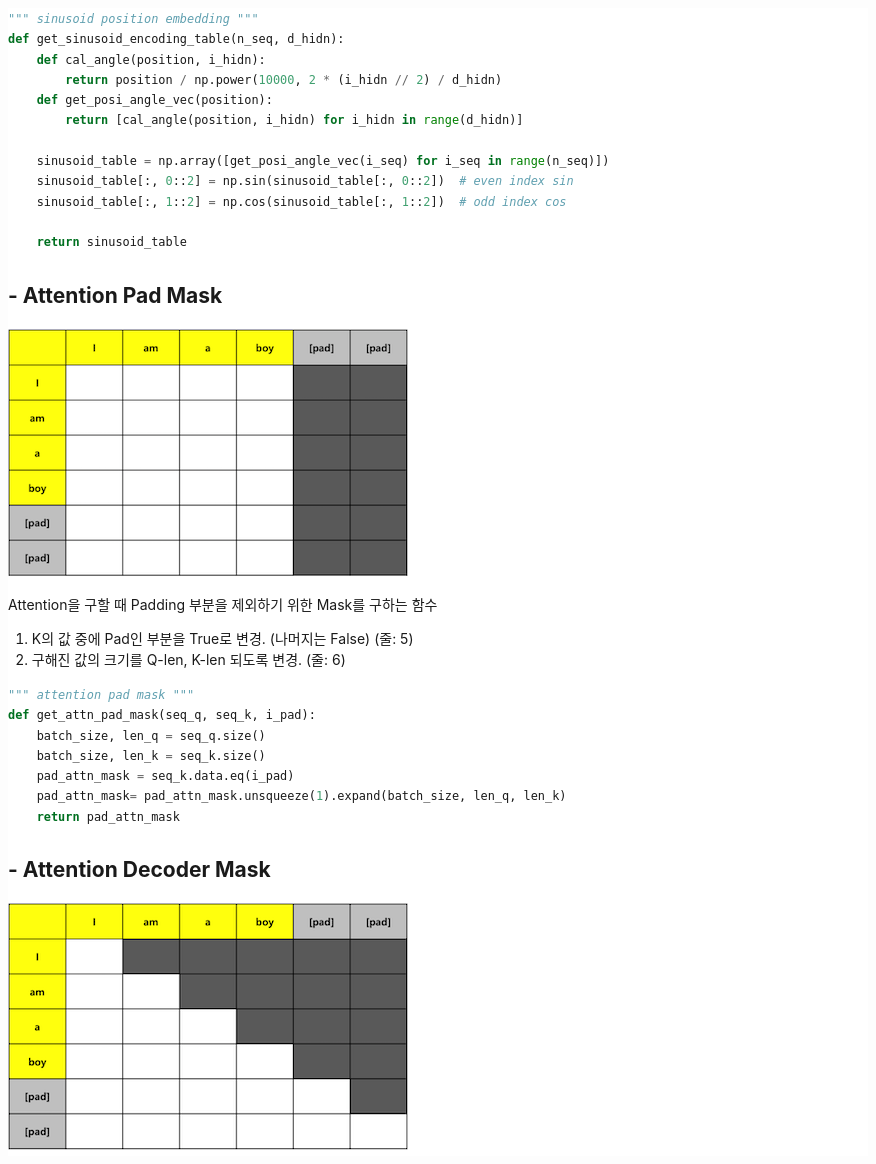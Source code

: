 ```python
""" sinusoid position embedding """
def get_sinusoid_encoding_table(n_seq, d_hidn):
    def cal_angle(position, i_hidn):
        return position / np.power(10000, 2 * (i_hidn // 2) / d_hidn)
    def get_posi_angle_vec(position):
        return [cal_angle(position, i_hidn) for i_hidn in range(d_hidn)]

    sinusoid_table = np.array([get_posi_angle_vec(i_seq) for i_seq in range(n_seq)])
    sinusoid_table[:, 0::2] = np.sin(sinusoid_table[:, 0::2])  # even index sin
    sinusoid_table[:, 1::2] = np.cos(sinusoid_table[:, 1::2])  # odd index cos

    return sinusoid_table
```

## -  Attention Pad Mask

![Untitled](Transformer%20Code%202%20c477cfbf5d74460cbde109c32d68b7a0/Untitled%201.png)

Attention을 구할 때 Padding 부분을 제외하기 위한 Mask를 구하는 함수

1. K의 값 중에 Pad인 부분을 True로 변경. (나머지는 False) (줄: 5)
2. 구해진 값의 크기를 Q-len, K-len 되도록 변경. (줄: 6)

```python
""" attention pad mask """
def get_attn_pad_mask(seq_q, seq_k, i_pad):
    batch_size, len_q = seq_q.size()
    batch_size, len_k = seq_k.size()
    pad_attn_mask = seq_k.data.eq(i_pad)
    pad_attn_mask= pad_attn_mask.unsqueeze(1).expand(batch_size, len_q, len_k)
    return pad_attn_mask
```

## -  Attention Decoder Mask

![Untitled](Transformer%20Code%202%20c477cfbf5d74460cbde109c32d68b7a0/Untitled%202.png)
